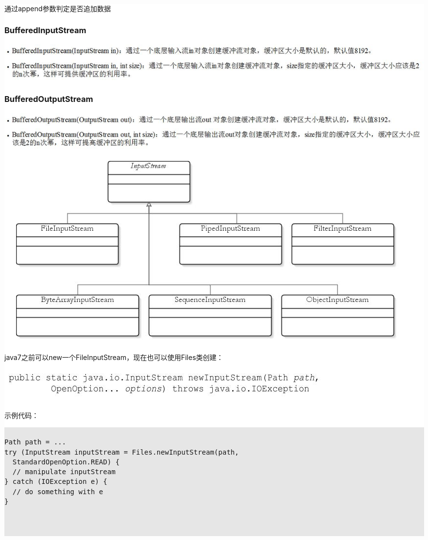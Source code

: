 通过append参数判定是否追加数据

### BufferedInputStream

<img src='java13-Input-Output\78e52ea7-1795-4291-ba3a-a9eeb3693420.jpg'>

### BufferedOutputStream

<img src='java13-Input-Output\49b59bf5-9f97-42c0-85b2-6617102afeea.jpg'>

<img src='java13-Input-Output\11740d87-f39e-4e0e-813a-016fc199d413.jpg'>

java7之前可以new一个FileInputStream，现在也可以使用Files类创建：

<img src='java13-Input-Output\9d766191-db65-498b-9989-a1bbca527a91.jpg'>

示例代码：

<pre style='background:#e6e6e6;padding=10px;'>

Path path = ...
try (InputStream inputStream = Files.newInputStream(path,
&nbsp;&nbsp;StandardOpenOption.READ) {
&nbsp;&nbsp;// manipulate inputStream
} catch (IOException e) {
&nbsp;&nbsp;// do something with e
}
